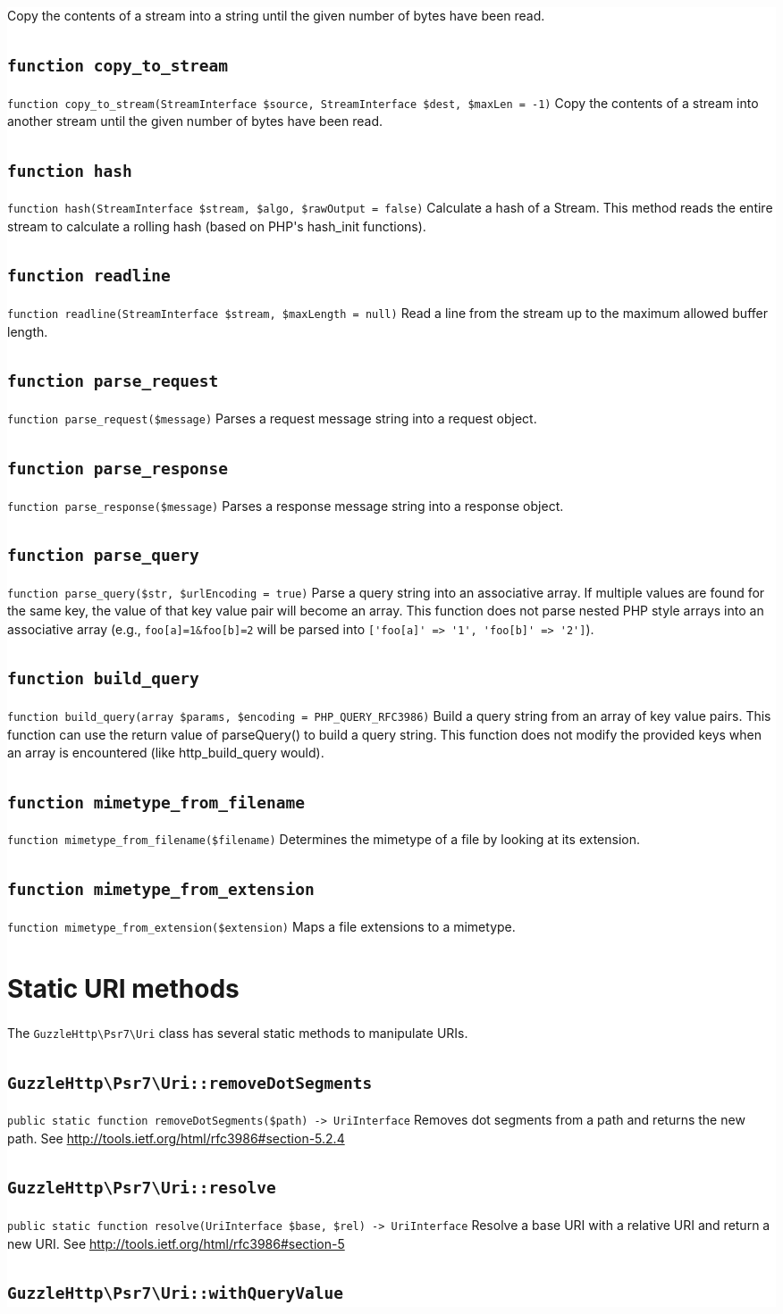 Copy the contents of a stream into a string until the given number of bytes
have been read.
## `function copy_to_stream`
`function copy_to_stream(StreamInterface $source, StreamInterface $dest, $maxLen = -1)`
Copy the contents of a stream into another stream until the given number of
bytes have been read.
## `function hash`
`function hash(StreamInterface $stream, $algo, $rawOutput = false)`
Calculate a hash of a Stream. This method reads the entire stream to calculate
a rolling hash (based on PHP's hash_init functions).
## `function readline`
`function readline(StreamInterface $stream, $maxLength = null)`
Read a line from the stream up to the maximum allowed buffer length.
## `function parse_request`
`function parse_request($message)`
Parses a request message string into a request object.
## `function parse_response`
`function parse_response($message)`
Parses a response message string into a response object.
## `function parse_query`
`function parse_query($str, $urlEncoding = true)`
Parse a query string into an associative array.
If multiple values are found for the same key, the value of that key value pair
will become an array. This function does not parse nested PHP style arrays into
an associative array (e.g., `foo[a]=1&foo[b]=2` will be parsed into
`['foo[a]' => '1', 'foo[b]' => '2']`).
## `function build_query`
`function build_query(array $params, $encoding = PHP_QUERY_RFC3986)`
Build a query string from an array of key value pairs.
This function can use the return value of parseQuery() to build a query string.
This function does not modify the provided keys when an array is encountered
(like http_build_query would).
## `function mimetype_from_filename`
`function mimetype_from_filename($filename)`
Determines the mimetype of a file by looking at its extension.
## `function mimetype_from_extension`
`function mimetype_from_extension($extension)`
Maps a file extensions to a mimetype.
# Static URI methods
The `GuzzleHttp\Psr7\Uri` class has several static methods to manipulate URIs.
## `GuzzleHttp\Psr7\Uri::removeDotSegments`
`public static function removeDotSegments($path) -> UriInterface`
Removes dot segments from a path and returns the new path.
See http://tools.ietf.org/html/rfc3986#section-5.2.4
## `GuzzleHttp\Psr7\Uri::resolve`
`public static function resolve(UriInterface $base, $rel) -> UriInterface`
Resolve a base URI with a relative URI and return a new URI.
See http://tools.ietf.org/html/rfc3986#section-5
## `GuzzleHttp\Psr7\Uri::withQueryValue`